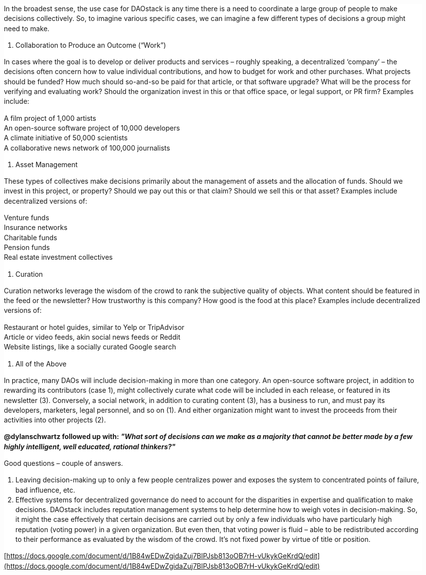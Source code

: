 In the broadest sense, the use case for DAOstack is any time there is a need to coordinate a large group of people to make decisions collectively. So, to imagine various specific cases, we can imagine a few different types of decisions a group might need to make.

1. Collaboration to Produce an Outcome \(“Work”\)

In cases where the goal is to develop or deliver products and services – roughly speaking, a decentralized ‘company’ – the decisions often concern how to value individual contributions, and how to budget for work and other purchases. What projects should be funded? How much should so-and-so be paid for that article, or that software upgrade? What will be the process for verifying and evaluating work? Should the organization invest in this or that office space, or legal support, or PR firm? Examples include:

A film project of 1,000 artists  
An open-source software project of 10,000 developers  
A climate initiative of 50,000 scientists  
A collaborative news network of 100,000 journalists

1. Asset Management

These types of collectives make decisions primarily about the management of assets and the allocation of funds. Should we invest in this project, or property? Should we pay out this or that claim? Should we sell this or that asset? Examples include decentralized versions of:

Venture funds  
Insurance networks  
Charitable funds  
Pension funds  
Real estate investment collectives

1. Curation

Curation networks leverage the wisdom of the crowd to rank the subjective quality of objects. What content should be featured in the feed or the newsletter? How trustworthy is this company? How good is the food at this place? Examples include decentralized versions of:

Restaurant or hotel guides, similar to Yelp or TripAdvisor  
Article or video feeds, akin social news feeds or Reddit  
Website listings, like a socially curated Google search

1. All of the Above

In practice, many DAOs will include decision-making in more than one category. An open-source software project, in addition to rewarding its contributors \(case 1\), might collectively curate what code will be included in each release, or featured in its newsletter \(3\). Conversely, a social network, in addition to curating content \(3\), has a business to run, and must pay its developers, marketers, legal personnel, and so on \(1\). And either organization might want to invest the proceeds from their activities into other projects \(2\).

**@dylanschwartz followed up with:** _**"What sort of decisions can we make as a majority that cannot be better made by a few highly intelligent, well educated, rational thinkers?"**_

Good questions – couple of answers.

1. Leaving decision-making up to only a few people centralizes power and exposes the system to concentrated points of failure, bad influence, etc.
2. Effective systems for decentralized governance do need to account for the disparities in expertise and qualification to make decisions. DAOstack includes reputation management systems to help determine how to weigh votes in decision-making. So, it might the case effectively that certain decisions are carried out by only a few individuals who have particularly high reputation \(voting power\) in a given organization. But even then, that voting power is fluid – able to be redistributed according to their performance as evaluated by the wisdom of the crowd. It’s not fixed power by virtue of title or position.

[https://docs.google.com/document/d/1B84wEDwZgidaZuj7BlPJsb813oOB7rH-vUkykGeKrdQ/edit](https://docs.google.com/document/d/1B84wEDwZgidaZuj7BlPJsb813oOB7rH-vUkykGeKrdQ/edit)

## 

